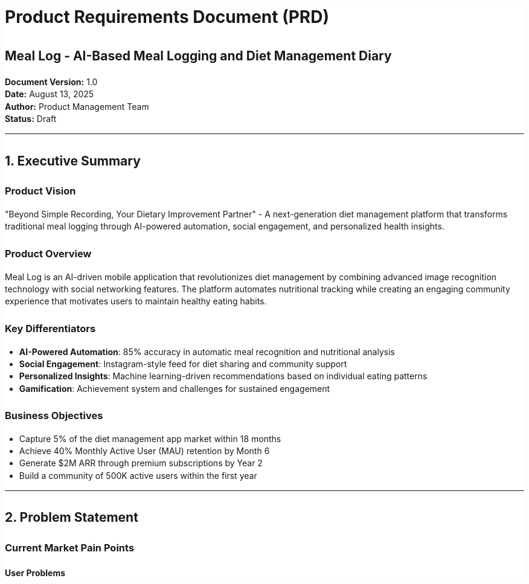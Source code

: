 # Product Requirements Document (PRD)

## Meal Log - AI-Based Meal Logging and Diet Management Diary

**Document Version:** 1.0  
**Date:** August 13, 2025  
**Author:** Product Management Team  
**Status:** Draft

---

## 1. Executive Summary

### Product Vision

"Beyond Simple Recording, Your Dietary Improvement Partner" - A next-generation diet management platform that transforms traditional meal logging through AI-powered automation, social engagement, and personalized health insights.

### Product Overview

Meal Log is an AI-driven mobile application that revolutionizes diet management by combining advanced image recognition technology with social networking features. The platform automates nutritional tracking while creating an engaging community experience that motivates users to maintain healthy eating habits.

### Key Differentiators

- **AI-Powered Automation**: 85% accuracy in automatic meal recognition and nutritional analysis
- **Social Engagement**: Instagram-style feed for diet sharing and community support
- **Personalized Insights**: Machine learning-driven recommendations based on individual eating patterns
- **Gamification**: Achievement system and challenges for sustained engagement

### Business Objectives

- Capture 5% of the diet management app market within 18 months
- Achieve 40% Monthly Active User (MAU) retention by Month 6
- Generate $2M ARR through premium subscriptions by Year 2
- Build a community of 500K active users within the first year

---

## 2. Problem Statement

### Current Market Pain Points

#### User Problems
